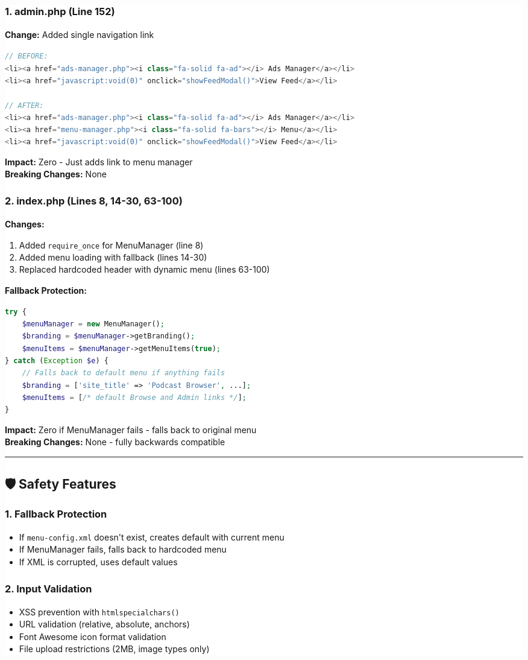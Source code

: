 ### 1. admin.php (Line 152)
**Change:** Added single navigation link
```php
// BEFORE:
<li><a href="ads-manager.php"><i class="fa-solid fa-ad"></i> Ads Manager</a></li>
<li><a href="javascript:void(0)" onclick="showFeedModal()">View Feed</a></li>

// AFTER:
<li><a href="ads-manager.php"><i class="fa-solid fa-ad"></i> Ads Manager</a></li>
<li><a href="menu-manager.php"><i class="fa-solid fa-bars"></i> Menu</a></li>
<li><a href="javascript:void(0)" onclick="showFeedModal()">View Feed</a></li>
```

**Impact:** Zero - Just adds link to menu manager  
**Breaking Changes:** None

### 2. index.php (Lines 8, 14-30, 63-100)
**Changes:**
1. Added `require_once` for MenuManager (line 8)
2. Added menu loading with fallback (lines 14-30)
3. Replaced hardcoded header with dynamic menu (lines 63-100)

**Fallback Protection:**
```php
try {
    $menuManager = new MenuManager();
    $branding = $menuManager->getBranding();
    $menuItems = $menuManager->getMenuItems(true);
} catch (Exception $e) {
    // Falls back to default menu if anything fails
    $branding = ['site_title' => 'Podcast Browser', ...];
    $menuItems = [/* default Browse and Admin links */];
}
```

**Impact:** Zero if MenuManager fails - falls back to original menu  
**Breaking Changes:** None - fully backwards compatible

---

## 🛡️ Safety Features

### 1. **Fallback Protection**
- If `menu-config.xml` doesn't exist, creates default with current menu
- If MenuManager fails, falls back to hardcoded menu
- If XML is corrupted, uses default values

### 2. **Input Validation**
- XSS prevention with `htmlspecialchars()`
- URL validation (relative, absolute, anchors)
- Font Awesome icon format validation
- File upload restrictions (2MB, image types only)
